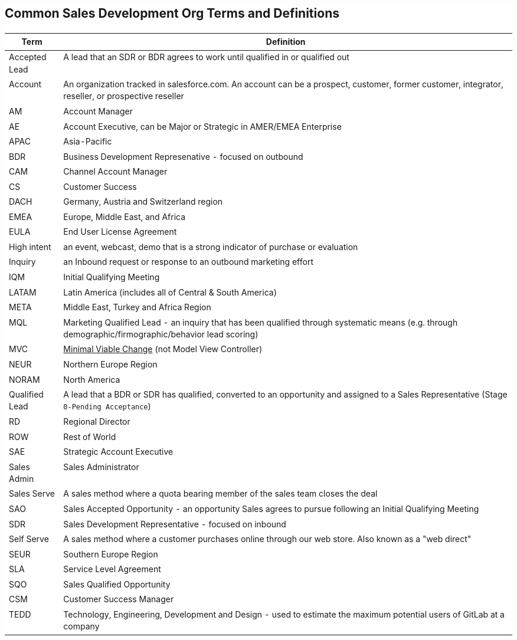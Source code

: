 ## Common Sales Development Org Terms and Definitions

| Term | Definition |
| ---- | ---------- |
| Accepted Lead | A lead that an SDR or BDR agrees to work until qualified in or qualified out |
| Account | An organization tracked in salesforce.com. An account can be a prospect, customer, former customer, integrator, reseller, or prospective reseller |
| AM | Account Manager |
| AE | Account Executive, can be Major or Strategic in AMER/EMEA Enterprise |
| APAC | Asia-Pacific |
| BDR | Business Development Represenative - focused on outbound |
| CAM | Channel Account Manager |
| CS | Customer Success |
| DACH | Germany, Austria and Switzerland region |
| EMEA | Europe, Middle East, and Africa |
| EULA | End User License Agreement |
| High intent | an event, webcast, demo that is a strong indicator of purchase or evaluation |
| Inquiry | an Inbound request or response to an outbound marketing effort |
| IQM | Initial Qualifying Meeting |
| LATAM | Latin America (includes all of Central & South America) |
| META | Middle East, Turkey and Africa Region |
| MQL | Marketing Qualified Lead - an inquiry that has been qualified through systematic means (e.g. through demographic/firmographic/behavior lead scoring) |
| MVC | [Minimal Viable Change](/handbook/product/product-principles/#the-minimal-viable-change-mvc) (not Model View Controller) |
| NEUR | Northern Europe Region |
| NORAM | North America |
| Qualified Lead | A lead that a BDR or SDR has qualified, converted to an opportunity and assigned to a Sales Representative (Stage `0-Pending Acceptance`) |
| RD | Regional Director |
| ROW | Rest of World |
| SAE | Strategic Account Executive |
| Sales Admin | Sales Administrator |
| Sales Serve | A sales method where a quota bearing member of the sales team closes the deal |
| SAO | Sales Accepted Opportunity - an opportunity Sales agrees to pursue following an Initial Qualifying Meeting |
| SDR | Sales Development Representative - focused on inbound |
| Self Serve | A sales method where a customer purchases online through our web store. Also known as a "web direct" |
| SEUR | Southern Europe Region |
| SLA | Service Level Agreement |
| SQO | Sales Qualified Opportunity |
| CSM | Customer Success Manager |
| TEDD | Technology, Engineering, Development and Design - used to estimate the maximum potential users of GitLab at a company |